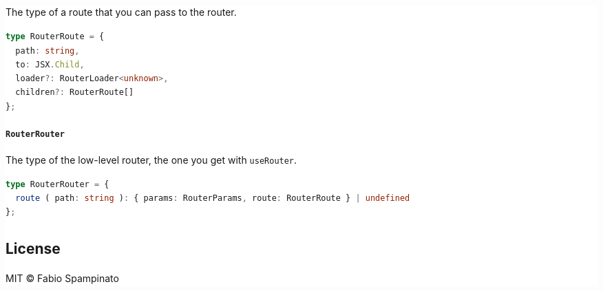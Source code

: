 The type of a route that you can pass to the router.

```ts
type RouterRoute = {
  path: string,
  to: JSX.Child,
  loader?: RouterLoader<unknown>,
  children?: RouterRoute[]
};
```

#### `RouterRouter`

The type of the low-level router, the one you get with `useRouter`.

```ts
type RouterRouter = {
  route ( path: string ): { params: RouterParams, route: RouterRoute } | undefined
};
```

## License

MIT © Fabio Spampinato
